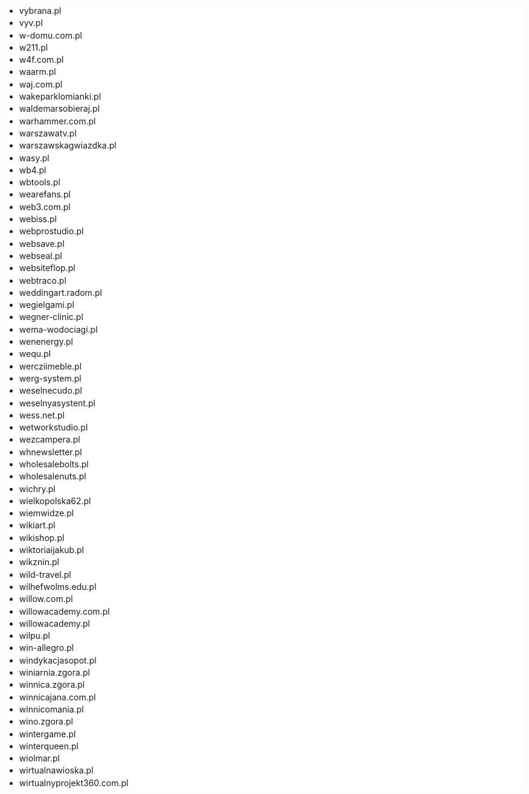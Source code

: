 - vybrana.pl
- vyv.pl
- w-domu.com.pl
- w211.pl
- w4f.com.pl
- waarm.pl
- waj.com.pl
- wakeparklomianki.pl
- waldemarsobieraj.pl
- warhammer.com.pl
- warszawatv.pl
- warszawskagwiazdka.pl
- wasy.pl
- wb4.pl
- wbtools.pl
- wearefans.pl
- web3.com.pl
- webiss.pl
- webprostudio.pl
- websave.pl
- webseal.pl
- websiteflop.pl
- webtraco.pl
- weddingart.radom.pl
- wegielgami.pl
- wegner-clinic.pl
- wema-wodociagi.pl
- wenenergy.pl
- wequ.pl
- wercziimeble.pl
- werg-system.pl
- weselnecudo.pl
- weselnyasystent.pl
- wess.net.pl
- wetworkstudio.pl
- wezcampera.pl
- whnewsletter.pl
- wholesalebolts.pl
- wholesalenuts.pl
- wichry.pl
- wielkopolska62.pl
- wiemwidze.pl
- wikiart.pl
- wikishop.pl
- wiktoriaijakub.pl
- wikznin.pl
- wild-travel.pl
- wilhefwolms.edu.pl
- willow.com.pl
- willowacademy.com.pl
- willowacademy.pl
- wilpu.pl
- win-allegro.pl
- windykacjasopot.pl
- winiarnia.zgora.pl
- winnica.zgora.pl
- winnicajana.com.pl
- winnicomania.pl
- wino.zgora.pl
- wintergame.pl
- winterqueen.pl
- wiolmar.pl
- wirtualnawioska.pl
- wirtualnyprojekt360.com.pl